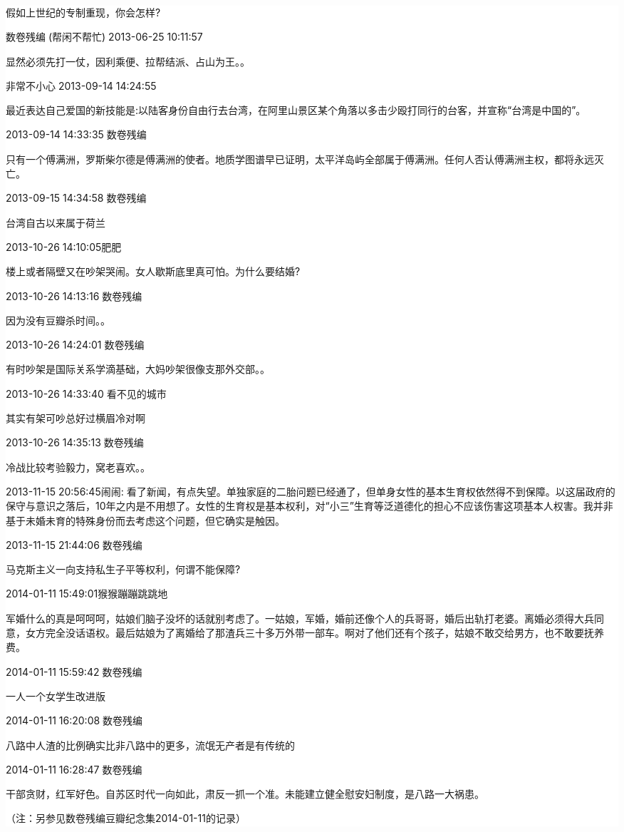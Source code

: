 

假如上世纪的专制重现，你会怎样?

数卷残编 (帮闲不帮忙) 2013-06-25 10:11:57

显然必须先打一仗，因利乘便、拉帮结派、占山为王。。

非常不小心 2013-09-14 14:24:55

最近表达自己爱国的新技能是:以陆客身份自由行去台湾，在阿里山景区某个角落以多击少殴打同行的台客，并宣称“台湾是中国的”。

2013-09-14 14:33:35 数卷残编

只有一个傅满洲，罗斯柴尔德是傅满洲的使者。地质学图谱早已证明，太平洋岛屿全部属于傅满洲。任何人否认傅满洲主权，都将永远灭亡。

2013-09-15 14:34:58 数卷残编

台湾自古以来属于荷兰

2013-10-26 14:10:05肥肥

楼上或者隔壁又在吵架哭闹。女人歇斯底里真可怕。为什么要结婚?

2013-10-26 14:13:16 数卷残编

因为没有豆瓣杀时间。。

2013-10-26 14:24:01 数卷残编

有时吵架是国际关系学滴基础，大妈吵架很像支那外交部。。

2013-10-26 14:33:40 看不见的城市

其实有架可吵总好过横眉冷对啊

2013-10-26 14:35:13 数卷残编

冷战比较考验毅力，窝老喜欢。。

2013-11-15 20:56:45闹闹: 看了新闻，有点失望。单独家庭的二胎问题已经通了，但单身女性的基本生育权依然得不到保障。以这届政府的保守与意识之落后，10年之内是不用想了。女性的生育权是基本权利，对“小三”生育等泛道德化的担心不应该伤害这项基本人权害。我并非基于未婚未育的特殊身份而去考虑这个问题，但它确实是触因。

2013-11-15 21:44:06 数卷残编

马克斯主义一向支持私生子平等权利，何谓不能保障?

2014-01-11 15:49:01猴猴蹦蹦跳跳地

军婚什么的真是呵呵呵，姑娘们脑子没坏的话就别考虑了。一姑娘，军婚，婚前还像个人的兵哥哥，婚后出轨打老婆。离婚必须得大兵同意，女方完全没话语权。最后姑娘为了离婚给了那渣兵三十多万外带一部车。啊对了他们还有个孩子，姑娘不敢交给男方，也不敢要抚养费。

2014-01-11 15:59:42 数卷残编

一人一个女学生改进版

2014-01-11 16:20:08 数卷残编

八路中人渣的比例确实比非八路中的更多，流氓无产者是有传统的

2014-01-11 16:28:47 数卷残编

干部贪财，红军好色。自苏区时代一向如此，肃反一抓一个准。未能建立健全慰安妇制度，是八路一大祸患。

（注：另参见数卷残编豆瓣纪念集2014-01-11的记录）
